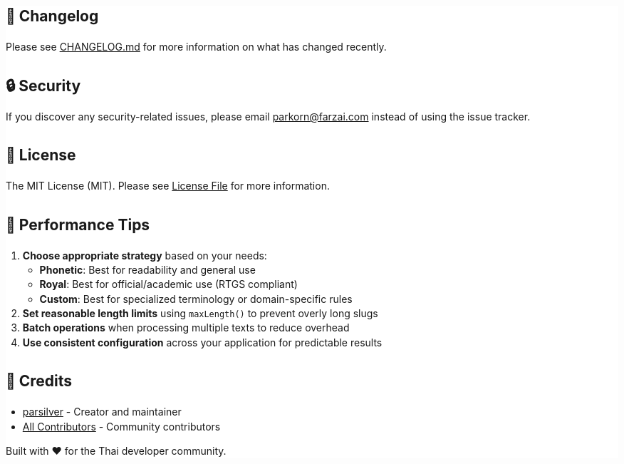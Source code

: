 ## 📝 Changelog

Please see [CHANGELOG.md](CHANGELOG.md) for more information on what has changed recently.

## 🔒 Security

If you discover any security-related issues, please email parkorn@farzai.com instead of using the issue tracker.

## 📄 License

The MIT License (MIT). Please see [License File](LICENSE.md) for more information.

## 🎯 Performance Tips

1. **Choose appropriate strategy** based on your needs:
   - **Phonetic**: Best for readability and general use
   - **Royal**: Best for official/academic use (RTGS compliant)
   - **Custom**: Best for specialized terminology or domain-specific rules
2. **Set reasonable length limits** using `maxLength()` to prevent overly long slugs
3. **Batch operations** when processing multiple texts to reduce overhead
4. **Use consistent configuration** across your application for predictable results

## 🙏 Credits

- [parsilver](https://github.com/parsilver) - Creator and maintainer
- [All Contributors](../../contributors) - Community contributors

Built with ❤️ for the Thai developer community.